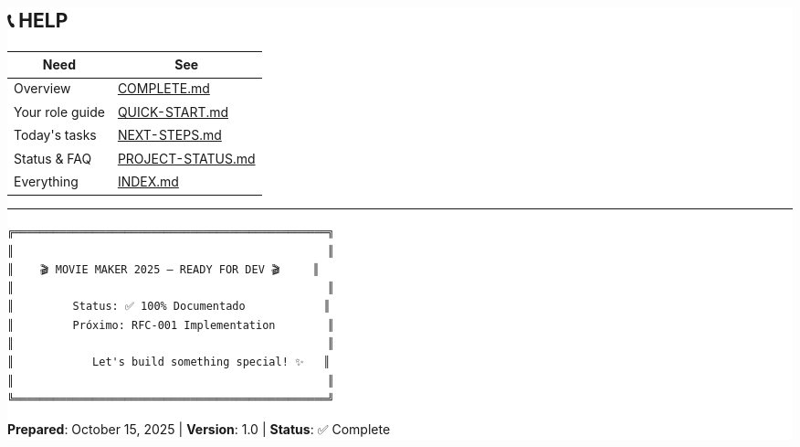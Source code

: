 ## 📞 HELP

| Need | See |
|------|-----|
| Overview | [COMPLETE.md](COMPLETE.md) |
| Your role guide | [QUICK-START.md](QUICK-START.md) |
| Today's tasks | [NEXT-STEPS.md](NEXT-STEPS.md) |
| Status & FAQ | [PROJECT-STATUS.md](PROJECT-STATUS.md) |
| Everything | [INDEX.md](INDEX.md) |

---

```
╔════════════════════════════════════════════════╗
║                                                ║
║    🎬 MOVIE MAKER 2025 — READY FOR DEV 🎬     ║
║                                                ║
║         Status: ✅ 100% Documentado            ║
║         Próximo: RFC-001 Implementation        ║
║                                                ║
║            Let's build something special! ✨   ║
║                                                ║
╚════════════════════════════════════════════════╝
```

**Prepared**: October 15, 2025 | **Version**: 1.0 | **Status**: ✅ Complete


